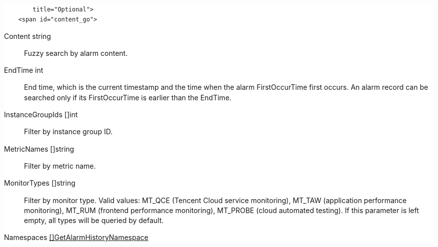             title="Optional">
        <span id="content_go">
<a data-swiftype-name="resource-property" data-swiftype-type="text" href="#content_go" style="color: inherit; text-decoration: inherit;">Content</a>
</span>
        <span class="property-indicator"></span>
        <span class="property-type">string</span>
    </dt>
    <dd><p>Fuzzy search by alarm content.</p>
</dd><dt class="property-optional"
            title="Optional">
        <span id="endtime_go">
<a data-swiftype-name="resource-property" data-swiftype-type="text" href="#endtime_go" style="color: inherit; text-decoration: inherit;">End<wbr>Time</a>
</span>
        <span class="property-indicator"></span>
        <span class="property-type">int</span>
    </dt>
    <dd><p>End time, which is the current timestamp and the time when the alarm FirstOccurTime first occurs. An alarm record can be searched only if its FirstOccurTime is earlier than the EndTime.</p>
</dd><dt class="property-optional"
            title="Optional">
        <span id="instancegroupids_go">
<a data-swiftype-name="resource-property" data-swiftype-type="text" href="#instancegroupids_go" style="color: inherit; text-decoration: inherit;">Instance<wbr>Group<wbr>Ids</a>
</span>
        <span class="property-indicator"></span>
        <span class="property-type">[]int</span>
    </dt>
    <dd><p>Filter by instance group ID.</p>
</dd><dt class="property-optional"
            title="Optional">
        <span id="metricnames_go">
<a data-swiftype-name="resource-property" data-swiftype-type="text" href="#metricnames_go" style="color: inherit; text-decoration: inherit;">Metric<wbr>Names</a>
</span>
        <span class="property-indicator"></span>
        <span class="property-type">[]string</span>
    </dt>
    <dd><p>Filter by metric name.</p>
</dd><dt class="property-optional"
            title="Optional">
        <span id="monitortypes_go">
<a data-swiftype-name="resource-property" data-swiftype-type="text" href="#monitortypes_go" style="color: inherit; text-decoration: inherit;">Monitor<wbr>Types</a>
</span>
        <span class="property-indicator"></span>
        <span class="property-type">[]string</span>
    </dt>
    <dd><p>Filter by monitor type. Valid values: MT_QCE (Tencent Cloud service monitoring), MT_TAW (application performance monitoring), MT_RUM (frontend performance monitoring), MT_PROBE (cloud automated testing). If this parameter is left empty, all types will be queried by default.</p>
</dd><dt class="property-optional"
            title="Optional">
        <span id="namespaces_go">
<a data-swiftype-name="resource-property" data-swiftype-type="text" href="#namespaces_go" style="color: inherit; text-decoration: inherit;">Namespaces</a>
</span>
        <span class="property-indicator"></span>
        <span class="property-type"><a href="#getalarmhistorynamespace">[]Get<wbr>Alarm<wbr>History<wbr>Namespace</a></span>
    </dt>